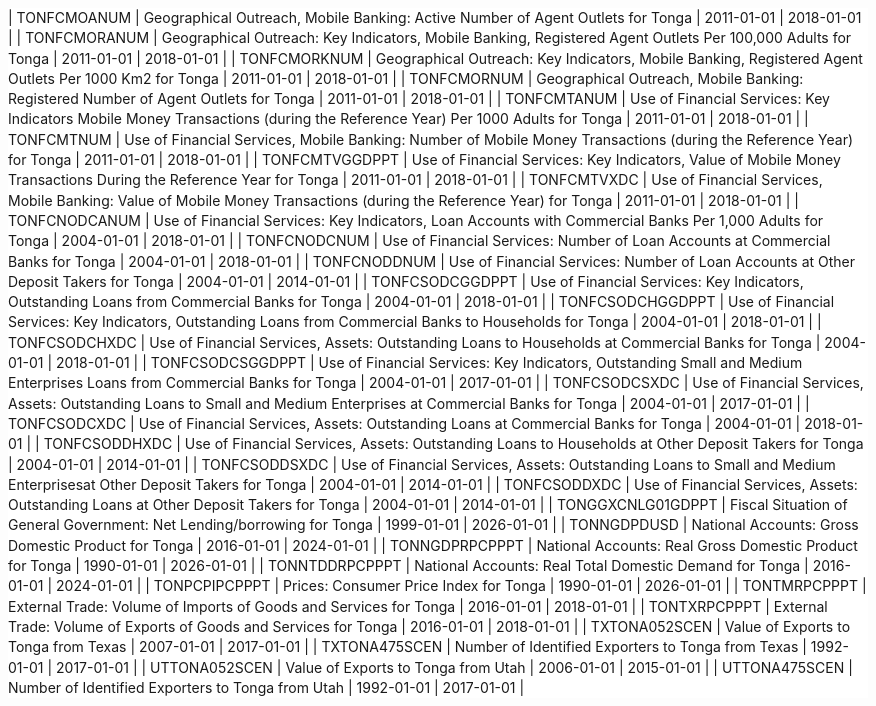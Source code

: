 | TONFCMOANUM         | Geographical Outreach, Mobile Banking: Active Number of Agent Outlets for Tonga                                           | 2011-01-01          | 2018-01-01        |
| TONFCMORANUM        | Geographical Outreach: Key Indicators, Mobile Banking, Registered Agent Outlets Per 100,000 Adults for Tonga              | 2011-01-01          | 2018-01-01        |
| TONFCMORKNUM        | Geographical Outreach: Key Indicators, Mobile Banking, Registered Agent Outlets Per 1000 Km2 for Tonga                    | 2011-01-01          | 2018-01-01        |
| TONFCMORNUM         | Geographical Outreach, Mobile Banking: Registered Number of Agent Outlets for Tonga                                       | 2011-01-01          | 2018-01-01        |
| TONFCMTANUM         | Use of Financial Services: Key Indicators Mobile Money Transactions (during the Reference Year) Per 1000 Adults for Tonga | 2011-01-01          | 2018-01-01        |
| TONFCMTNUM          | Use of Financial Services, Mobile Banking: Number of Mobile Money Transactions (during the Reference Year) for Tonga      | 2011-01-01          | 2018-01-01        |
| TONFCMTVGGDPPT      | Use of Financial Services: Key Indicators, Value of Mobile Money Transactions During the Reference Year for Tonga         | 2011-01-01          | 2018-01-01        |
| TONFCMTVXDC         | Use of Financial Services, Mobile Banking: Value of Mobile Money Transactions (during the Reference Year) for Tonga       | 2011-01-01          | 2018-01-01        |
| TONFCNODCANUM       | Use of Financial Services: Key Indicators, Loan Accounts with Commercial Banks Per 1,000 Adults for Tonga                 | 2004-01-01          | 2018-01-01        |
| TONFCNODCNUM        | Use of Financial Services: Number of Loan Accounts at Commercial Banks for Tonga                                          | 2004-01-01          | 2018-01-01        |
| TONFCNODDNUM        | Use of Financial Services: Number of Loan Accounts at Other Deposit Takers for Tonga                                      | 2004-01-01          | 2014-01-01        |
| TONFCSODCGGDPPT     | Use of Financial Services: Key Indicators, Outstanding Loans from Commercial Banks for Tonga                              | 2004-01-01          | 2018-01-01        |
| TONFCSODCHGGDPPT    | Use of Financial Services: Key Indicators, Outstanding Loans from Commercial Banks to Households for Tonga                | 2004-01-01          | 2018-01-01        |
| TONFCSODCHXDC       | Use of Financial Services, Assets: Outstanding Loans to Households at Commercial Banks for Tonga                          | 2004-01-01          | 2018-01-01        |
| TONFCSODCSGGDPPT    | Use of Financial Services: Key Indicators, Outstanding Small and Medium Enterprises Loans from Commercial Banks for Tonga | 2004-01-01          | 2017-01-01        |
| TONFCSODCSXDC       | Use of Financial Services, Assets: Outstanding Loans to Small and Medium Enterprises at Commercial Banks for Tonga        | 2004-01-01          | 2017-01-01        |
| TONFCSODCXDC        | Use of Financial Services, Assets: Outstanding Loans at Commercial Banks for Tonga                                        | 2004-01-01          | 2018-01-01        |
| TONFCSODDHXDC       | Use of Financial Services, Assets: Outstanding Loans to Households at Other Deposit Takers for Tonga                      | 2004-01-01          | 2014-01-01        |
| TONFCSODDSXDC       | Use of Financial Services, Assets: Outstanding Loans to Small and Medium Enterprisesat Other Deposit Takers for Tonga     | 2004-01-01          | 2014-01-01        |
| TONFCSODDXDC        | Use of Financial Services, Assets: Outstanding Loans at Other Deposit Takers for Tonga                                    | 2004-01-01          | 2014-01-01        |
| TONGGXCNLG01GDPPT   | Fiscal Situation of General Government: Net Lending/borrowing for Tonga                                                   | 1999-01-01          | 2026-01-01        |
| TONNGDPDUSD         | National Accounts: Gross Domestic Product for Tonga                                                                       | 2016-01-01          | 2024-01-01        |
| TONNGDPRPCPPPT      | National Accounts: Real Gross Domestic Product for Tonga                                                                  | 1990-01-01          | 2026-01-01        |
| TONNTDDRPCPPPT      | National Accounts: Real Total Domestic Demand for Tonga                                                                   | 2016-01-01          | 2024-01-01        |
| TONPCPIPCPPPT       | Prices: Consumer Price Index for Tonga                                                                                    | 1990-01-01          | 2026-01-01        |
| TONTMRPCPPPT        | External Trade: Volume of Imports of Goods and Services for Tonga                                                         | 2016-01-01          | 2018-01-01        |
| TONTXRPCPPPT        | External Trade: Volume of Exports of Goods and Services for Tonga                                                         | 2016-01-01          | 2018-01-01        |
| TXTONA052SCEN       | Value of Exports to Tonga from Texas                                                                                      | 2007-01-01          | 2017-01-01        |
| TXTONA475SCEN       | Number of Identified Exporters to Tonga from Texas                                                                        | 1992-01-01          | 2017-01-01        |
| UTTONA052SCEN       | Value of Exports to Tonga from Utah                                                                                       | 2006-01-01          | 2015-01-01        |
| UTTONA475SCEN       | Number of Identified Exporters to Tonga from Utah                                                                         | 1992-01-01          | 2017-01-01        |